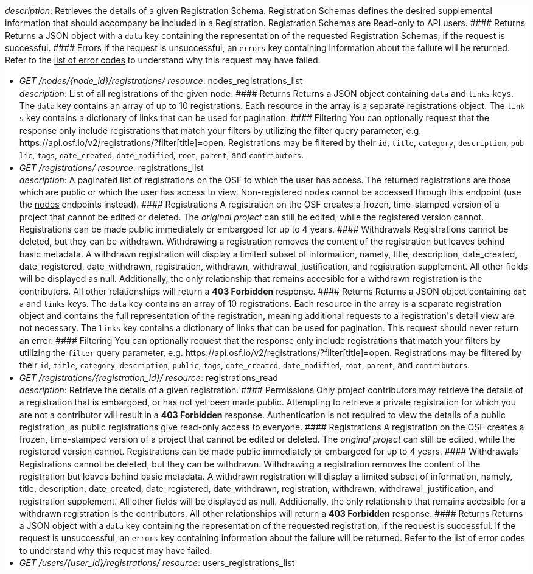  *description*: Retrieves the details of a given Registration Schema. Registration Schemas defines the desired supplemental information that should accompany be included in a Registration. Registration Schemas are Read-only to API users. #### Returns Returns a JSON object with a `data` key containing the representation of the requested Registration Schemas, if the request is successful. #### Errors If the request is unsuccessful, an `errors` key containing information about the failure will be returned. Refer to the [list of error codes](#tag/Errors-and-Error-Codes) to understand why this request may have failed.
* _GET /nodes/{node_id}/registrations/_ 
  *resource*: nodes_registrations_list  
  *description*: List of all registrations of the given node. #### Returns  Returns a JSON object containing `data` and `links` keys.  The `data` key contains an array of up to 10 registrations. Each resource in the array is a separate registrations object.  The `links` key contains a dictionary of links that can be used for [pagination](#tag/Pagination). #### Filtering  You can optionally request that the response only include registrations that match your filters by utilizing the filter query parameter, e.g. https://api.osf.io/v2/registrations/?filter[title]=open.  Registrations may be filtered by their `id`, `title`, `category`, `description`, `public`, `tags`, `date_created`, `date_modified`, `root`, `parent`, and `contributors`.
* _GET /registrations/_ 
  *resource*: registrations_list  
  *description*: A paginated list of registrations on the OSF to which the user has access.  The returned registrations are those which are public or which the user has access to view.  Non-registered nodes cannot be accessed through this endpoint (use the [nodes](#Nodes_nodes_list) endpoints instead).  #### Registrations A registration on the OSF creates a frozen, time-stamped version of a project that cannot be edited or deleted. The *original project* can still be edited, while the registered version cannot.  Registrations can be made public immediately or embargoed for up to 4 years.  #### Withdrawals Registrations cannot be deleted, but they can be withdrawn. Withdrawing a registration removes the content of the registration but leaves behind basic metadata. A withdrawn registration will display a limited subset of information, namely, title, description, date_created, date_registered, date_withdrawn, registration, withdrawn, withdrawal_justification, and registration supplement. All other fields will be displayed as null. Additionally, the only relationship that remains accesible for a withdrawn registration is the contributors. All other relationships will return a **403 Forbidden** response. #### Returns Returns a JSON object containing `data` and `links` keys.  The `data` key contains an array of 10 registrations. Each resource in the array is a separate registration object and contains the full representation of the registration, meaning additional requests to a registration's detail view are not necessary.  The `links` key contains a dictionary of links that can be used for [pagination](#tag/Pagination).  This request should never return an error. #### Filtering You can optionally request that the response only include registrations that match your filters by utilizing the `filter` query parameter, e.g. https://api.osf.io/v2/registrations/?filter[title]=open.  Registrations may be filtered by their `id`, `title`, `category`, `description`, `public`, `tags`, `date_created`, `date_modified`, `root`, `parent`, and `contributors`.
* _GET /registrations/{registration_id}/_ 
  *resource*: registrations_read  
  *description*: Retrieve the details of a given registration. #### Permissions Only project contributors may retrieve the details of a registration that is embargoed, or has not yet been made public. Attempting to retrieve a private registration for which you are not a contributor will result in a **403 Forbidden** response.  Authentication is not required to view the details of a public registration, as public registrations give read-only access to everyone. #### Registrations A registration on the OSF creates a frozen, time-stamped version of a project that cannot be edited or deleted. The *original project* can still be edited, while the registered version cannot.  Registrations can be made public immediately or embargoed for up to 4 years.  #### Withdrawals Registrations cannot be deleted, but they can be withdrawn. Withdrawing a registration removes the content of the registration but leaves behind basic metadata. A withdrawn registration will display a limited subset of information, namely, title, description, date_created, date_registered, date_withdrawn, registration, withdrawn, withdrawal_justification, and registration supplement. All other fields will be displayed as null. Additionally, the only relationship that remains accesible for a withdrawn registration is the contributors. All other relationships will return a **403 Forbidden** response. #### Returns Returns a JSON object with a `data` key containing the representation of the requested registration, if the request is successful.  If the request is unsuccessful, an `errors` key containing information about the failure will be returned. Refer to the [list of error codes](#tag/Errors-and-Error-Codes) to understand why this request may have failed.
* _GET /users/{user_id}/registrations/_ 
  *resource*: users_registrations_list  